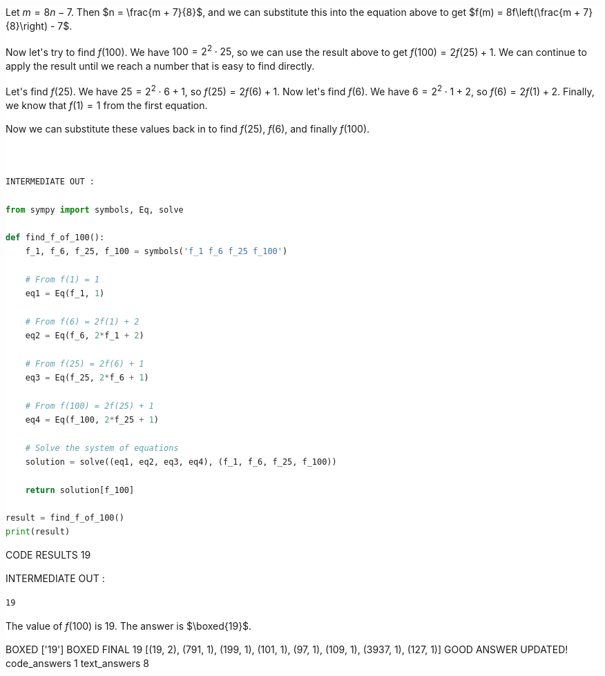 Let $m = 8n - 7$. Then $n = \frac{m + 7}{8}$, and we can substitute this into the equation above to get $f(m) = 8f\left(\frac{m + 7}{8}\right) - 7$.

Now let's try to find $f(100)$. We have $100 = 2^2 \cdot 25$, so we can use the result above to get $f(100) = 2f(25) + 1$. We can continue to apply the result until we reach a number that is easy to find directly.

Let's find $f(25)$. We have $25 = 2^2 \cdot 6 + 1$, so $f(25) = 2f(6) + 1$. Now let's find $f(6)$. We have $6 = 2^2 \cdot 1 + 2$, so $f(6) = 2f(1) + 2$. Finally, we know that $f(1) = 1$ from the first equation.

Now we can substitute these values back in to find $f(25)$, $f(6)$, and finally $f(100)$.

```python


INTERMEDIATE OUT :

from sympy import symbols, Eq, solve

def find_f_of_100():
    f_1, f_6, f_25, f_100 = symbols('f_1 f_6 f_25 f_100')

    # From f(1) = 1
    eq1 = Eq(f_1, 1)

    # From f(6) = 2f(1) + 2
    eq2 = Eq(f_6, 2*f_1 + 2)

    # From f(25) = 2f(6) + 1
    eq3 = Eq(f_25, 2*f_6 + 1)

    # From f(100) = 2f(25) + 1
    eq4 = Eq(f_100, 2*f_25 + 1)

    # Solve the system of equations
    solution = solve((eq1, eq2, eq3, eq4), (f_1, f_6, f_25, f_100))

    return solution[f_100]

result = find_f_of_100()
print(result)
```

CODE RESULTS 19

INTERMEDIATE OUT :
```output
19
```
The value of $f(100)$ is $19$. The answer is $\boxed{19}$.

BOXED ['19']
BOXED FINAL 19
[(19, 2), (791, 1), (199, 1), (101, 1), (97, 1), (109, 1), (3937, 1), (127, 1)]
GOOD ANSWER UPDATED!
code_answers 1 text_answers 8
